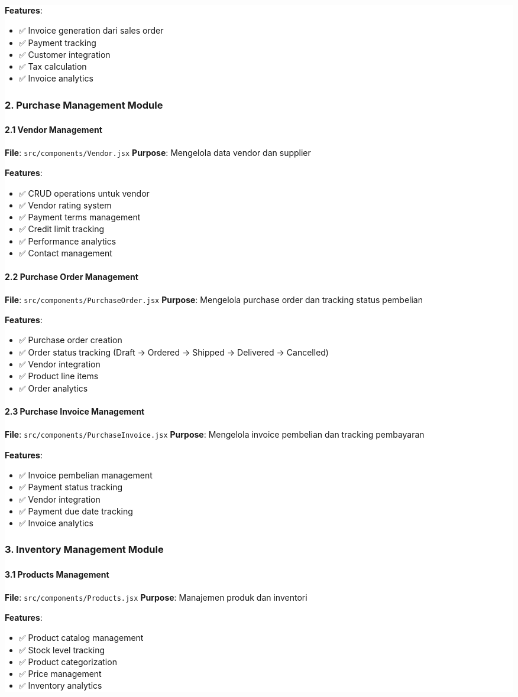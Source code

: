 **Features**:
- ✅ Invoice generation dari sales order
- ✅ Payment tracking
- ✅ Customer integration
- ✅ Tax calculation
- ✅ Invoice analytics

### 2. Purchase Management Module

#### 2.1 Vendor Management
**File**: `src/components/Vendor.jsx`
**Purpose**: Mengelola data vendor dan supplier

**Features**:
- ✅ CRUD operations untuk vendor
- ✅ Vendor rating system
- ✅ Payment terms management
- ✅ Credit limit tracking
- ✅ Performance analytics
- ✅ Contact management

#### 2.2 Purchase Order Management
**File**: `src/components/PurchaseOrder.jsx`
**Purpose**: Mengelola purchase order dan tracking status pembelian

**Features**:
- ✅ Purchase order creation
- ✅ Order status tracking (Draft → Ordered → Shipped → Delivered → Cancelled)
- ✅ Vendor integration
- ✅ Product line items
- ✅ Order analytics

#### 2.3 Purchase Invoice Management
**File**: `src/components/PurchaseInvoice.jsx`
**Purpose**: Mengelola invoice pembelian dan tracking pembayaran

**Features**:
- ✅ Invoice pembelian management
- ✅ Payment status tracking
- ✅ Vendor integration
- ✅ Payment due date tracking
- ✅ Invoice analytics

### 3. Inventory Management Module

#### 3.1 Products Management
**File**: `src/components/Products.jsx`
**Purpose**: Manajemen produk dan inventori

**Features**:
- ✅ Product catalog management
- ✅ Stock level tracking
- ✅ Product categorization
- ✅ Price management
- ✅ Inventory analytics
